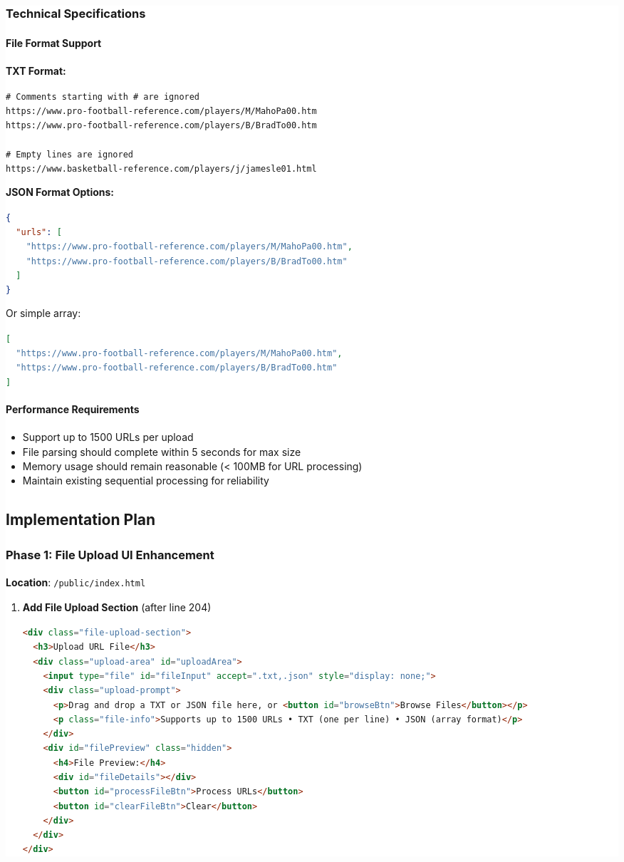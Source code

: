 ### Technical Specifications

#### File Format Support

**TXT Format:**
```
# Comments starting with # are ignored
https://www.pro-football-reference.com/players/M/MahoPa00.htm
https://www.pro-football-reference.com/players/B/BradTo00.htm

# Empty lines are ignored
https://www.basketball-reference.com/players/j/jamesle01.html
```

**JSON Format Options:**
```json
{
  "urls": [
    "https://www.pro-football-reference.com/players/M/MahoPa00.htm",
    "https://www.pro-football-reference.com/players/B/BradTo00.htm"
  ]
}
```

Or simple array:
```json
[
  "https://www.pro-football-reference.com/players/M/MahoPa00.htm",
  "https://www.pro-football-reference.com/players/B/BradTo00.htm"
]
```

#### Performance Requirements
- Support up to 1500 URLs per upload
- File parsing should complete within 5 seconds for max size
- Memory usage should remain reasonable (< 100MB for URL processing)
- Maintain existing sequential processing for reliability

## Implementation Plan

### Phase 1: File Upload UI Enhancement
**Location**: `/public/index.html`

1. **Add File Upload Section** (after line 204)
   ```html
   <div class="file-upload-section">
     <h3>Upload URL File</h3>
     <div class="upload-area" id="uploadArea">
       <input type="file" id="fileInput" accept=".txt,.json" style="display: none;">
       <div class="upload-prompt">
         <p>Drag and drop a TXT or JSON file here, or <button id="browseBtn">Browse Files</button></p>
         <p class="file-info">Supports up to 1500 URLs • TXT (one per line) • JSON (array format)</p>
       </div>
       <div id="filePreview" class="hidden">
         <h4>File Preview:</h4>
         <div id="fileDetails"></div>
         <button id="processFileBtn">Process URLs</button>
         <button id="clearFileBtn">Clear</button>
       </div>
     </div>
   </div>
   ```
